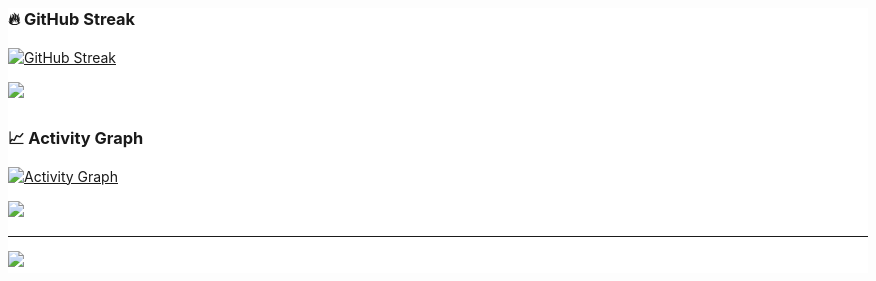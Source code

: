 ### 🔥 GitHub Streak

[![GitHub Streak](https://github-readme-streak-stats.herokuapp.com?user=yHxnriiz&theme=midnight-purple&locale=en&date_format=n%2Fj%5B%2FY%5D&fire=ff0000&ring=ff0000&sideLabels=ff0000&currStreakLabel=ff0000&card_width=900)](https://git.io/streak-stats)

<img src="https://raw.githubusercontent.com/khoa083/khoa/main/Khoa_ne/img/Rainbow.gif" width="100%">

### 📈 Activity Graph

[![Activity Graph](https://github-readme-activity-graph.vercel.app/graph?username=yHxnriiz&bg_color=000000&color=ffffff&line=ff0000&point=ff0000&area=true&hide_border=true)](https://github.com/ashutosh00710/github-readme-activity-graph)

<img src="https://raw.githubusercontent.com/khoa083/khoa/main/Khoa_ne/img/Rainbow.gif" width="100%">

---

<img width=100% src="https://capsule-render.vercel.app/api?type=waving&color=ff0000&height=120&section=footer"/>
